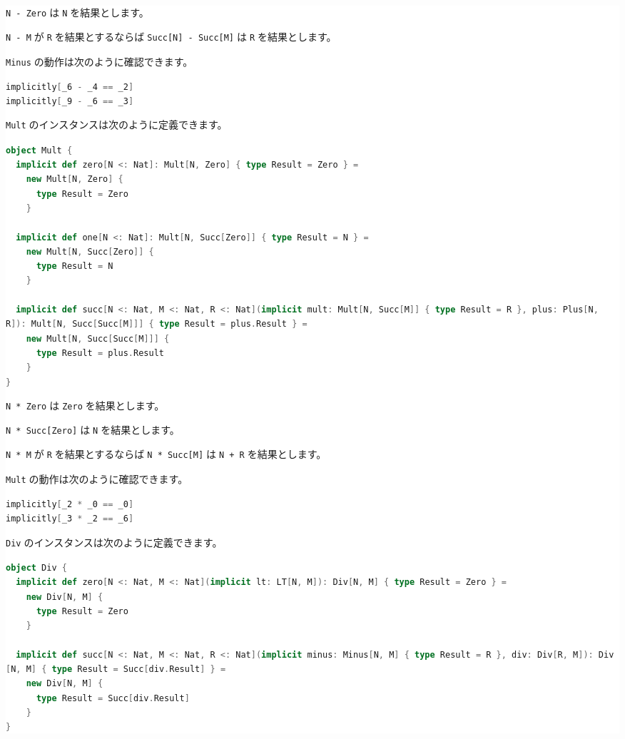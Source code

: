 `N - Zero` は `N` を結果とします。

`N - M` が `R` を結果とするならば `Succ[N] - Succ[M]` は `R` を結果とします。

`Minus` の動作は次のように確認できます。

```scala
implicitly[_6 - _4 == _2]
implicitly[_9 - _6 == _3]
```

`Mult` のインスタンスは次のように定義できます。

```scala
object Mult {
  implicit def zero[N <: Nat]: Mult[N, Zero] { type Result = Zero } =
    new Mult[N, Zero] {
      type Result = Zero
    }

  implicit def one[N <: Nat]: Mult[N, Succ[Zero]] { type Result = N } =
    new Mult[N, Succ[Zero]] {
      type Result = N
    }

  implicit def succ[N <: Nat, M <: Nat, R <: Nat](implicit mult: Mult[N, Succ[M]] { type Result = R }, plus: Plus[N, R]): Mult[N, Succ[Succ[M]]] { type Result = plus.Result } =
    new Mult[N, Succ[Succ[M]]] {
      type Result = plus.Result
    }
}
```

`N * Zero` は `Zero` を結果とします。

`N * Succ[Zero]` は `N` を結果とします。

`N * M` が `R` を結果とするならば `N * Succ[M]` は `N + R` を結果とします。

`Mult` の動作は次のように確認できます。

```scala
implicitly[_2 * _0 == _0]
implicitly[_3 * _2 == _6]
```

`Div` のインスタンスは次のように定義できます。

```scala
object Div {
  implicit def zero[N <: Nat, M <: Nat](implicit lt: LT[N, M]): Div[N, M] { type Result = Zero } =
    new Div[N, M] {
      type Result = Zero
    }

  implicit def succ[N <: Nat, M <: Nat, R <: Nat](implicit minus: Minus[N, M] { type Result = R }, div: Div[R, M]): Div[N, M] { type Result = Succ[div.Result] } =
    new Div[N, M] {
      type Result = Succ[div.Result]
    }
}
```
